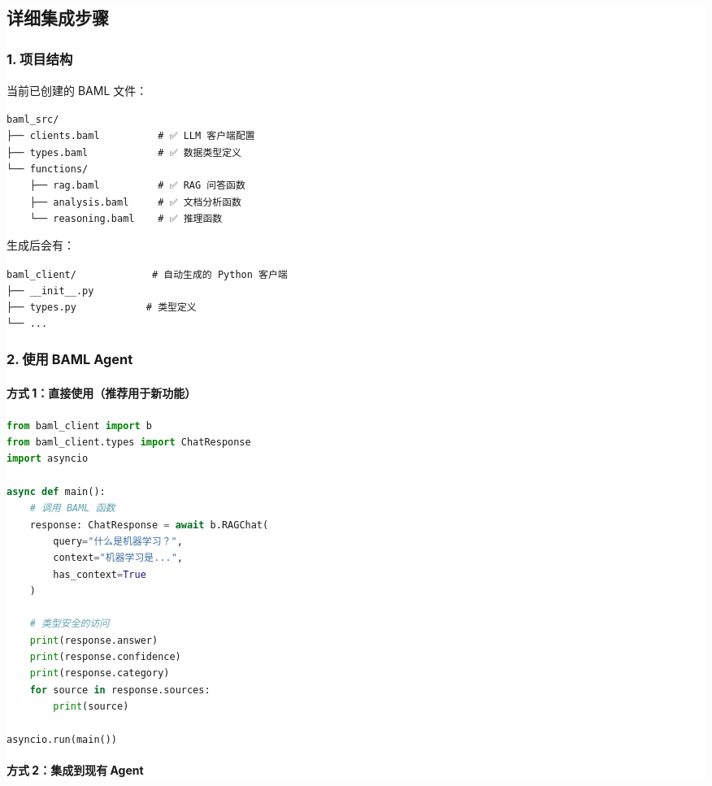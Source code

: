 
## 详细集成步骤

### 1. 项目结构

当前已创建的 BAML 文件：

```
baml_src/
├── clients.baml          # ✅ LLM 客户端配置
├── types.baml            # ✅ 数据类型定义
└── functions/
    ├── rag.baml          # ✅ RAG 问答函数
    ├── analysis.baml     # ✅ 文档分析函数
    └── reasoning.baml    # ✅ 推理函数
```

生成后会有：
```
baml_client/             # 自动生成的 Python 客户端
├── __init__.py
├── types.py            # 类型定义
└── ...
```

### 2. 使用 BAML Agent

#### 方式 1：直接使用（推荐用于新功能）

```python
from baml_client import b
from baml_client.types import ChatResponse
import asyncio

async def main():
    # 调用 BAML 函数
    response: ChatResponse = await b.RAGChat(
        query="什么是机器学习？",
        context="机器学习是...",
        has_context=True
    )
    
    # 类型安全的访问
    print(response.answer)
    print(response.confidence)
    print(response.category)
    for source in response.sources:
        print(source)

asyncio.run(main())
```

#### 方式 2：集成到现有 Agent
